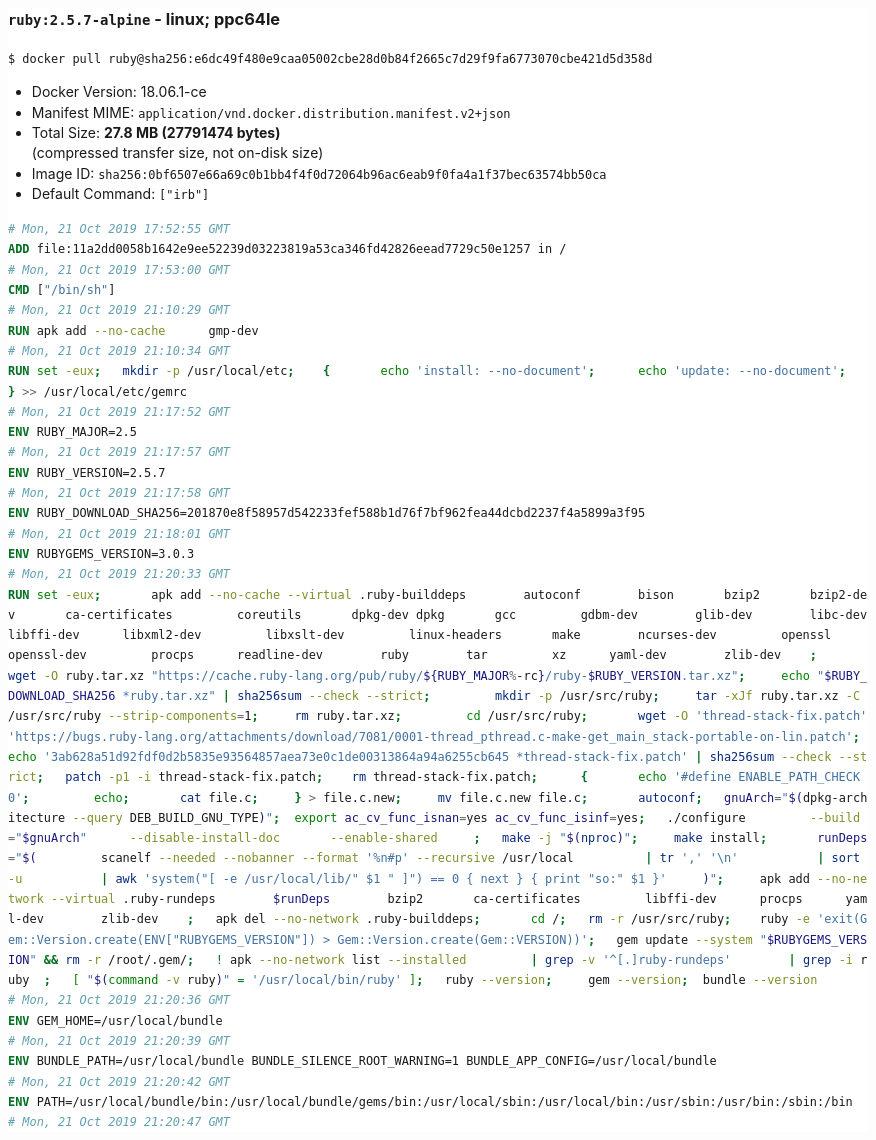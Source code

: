 ### `ruby:2.5.7-alpine` - linux; ppc64le

```console
$ docker pull ruby@sha256:e6dc49f480e9caa05002cbe28d0b84f2665c7d29f9fa6773070cbe421d5d358d
```

-	Docker Version: 18.06.1-ce
-	Manifest MIME: `application/vnd.docker.distribution.manifest.v2+json`
-	Total Size: **27.8 MB (27791474 bytes)**  
	(compressed transfer size, not on-disk size)
-	Image ID: `sha256:0bf6507e66a69c0b1bb4f4f0d72064b96ac6eab9f0fa4a1f37bec63574bb50ca`
-	Default Command: `["irb"]`

```dockerfile
# Mon, 21 Oct 2019 17:52:55 GMT
ADD file:11a2dd0058b1642e9ee52239d03223819a53ca346fd42826eead7729c50e1257 in / 
# Mon, 21 Oct 2019 17:53:00 GMT
CMD ["/bin/sh"]
# Mon, 21 Oct 2019 21:10:29 GMT
RUN apk add --no-cache 		gmp-dev
# Mon, 21 Oct 2019 21:10:34 GMT
RUN set -eux; 	mkdir -p /usr/local/etc; 	{ 		echo 'install: --no-document'; 		echo 'update: --no-document'; 	} >> /usr/local/etc/gemrc
# Mon, 21 Oct 2019 21:17:52 GMT
ENV RUBY_MAJOR=2.5
# Mon, 21 Oct 2019 21:17:57 GMT
ENV RUBY_VERSION=2.5.7
# Mon, 21 Oct 2019 21:17:58 GMT
ENV RUBY_DOWNLOAD_SHA256=201870e8f58957d542233fef588b1d76f7bf962fea44dcbd2237f4a5899a3f95
# Mon, 21 Oct 2019 21:18:01 GMT
ENV RUBYGEMS_VERSION=3.0.3
# Mon, 21 Oct 2019 21:20:33 GMT
RUN set -eux; 		apk add --no-cache --virtual .ruby-builddeps 		autoconf 		bison 		bzip2 		bzip2-dev 		ca-certificates 		coreutils 		dpkg-dev dpkg 		gcc 		gdbm-dev 		glib-dev 		libc-dev 		libffi-dev 		libxml2-dev 		libxslt-dev 		linux-headers 		make 		ncurses-dev 		openssl 		openssl-dev 		procps 		readline-dev 		ruby 		tar 		xz 		yaml-dev 		zlib-dev 	; 		wget -O ruby.tar.xz "https://cache.ruby-lang.org/pub/ruby/${RUBY_MAJOR%-rc}/ruby-$RUBY_VERSION.tar.xz"; 	echo "$RUBY_DOWNLOAD_SHA256 *ruby.tar.xz" | sha256sum --check --strict; 		mkdir -p /usr/src/ruby; 	tar -xJf ruby.tar.xz -C /usr/src/ruby --strip-components=1; 	rm ruby.tar.xz; 		cd /usr/src/ruby; 		wget -O 'thread-stack-fix.patch' 'https://bugs.ruby-lang.org/attachments/download/7081/0001-thread_pthread.c-make-get_main_stack-portable-on-lin.patch'; 	echo '3ab628a51d92fdf0d2b5835e93564857aea73e0c1de00313864a94a6255cb645 *thread-stack-fix.patch' | sha256sum --check --strict; 	patch -p1 -i thread-stack-fix.patch; 	rm thread-stack-fix.patch; 		{ 		echo '#define ENABLE_PATH_CHECK 0'; 		echo; 		cat file.c; 	} > file.c.new; 	mv file.c.new file.c; 		autoconf; 	gnuArch="$(dpkg-architecture --query DEB_BUILD_GNU_TYPE)"; 	export ac_cv_func_isnan=yes ac_cv_func_isinf=yes; 	./configure 		--build="$gnuArch" 		--disable-install-doc 		--enable-shared 	; 	make -j "$(nproc)"; 	make install; 		runDeps="$( 		scanelf --needed --nobanner --format '%n#p' --recursive /usr/local 			| tr ',' '\n' 			| sort -u 			| awk 'system("[ -e /usr/local/lib/" $1 " ]") == 0 { next } { print "so:" $1 }' 	)"; 	apk add --no-network --virtual .ruby-rundeps 		$runDeps 		bzip2 		ca-certificates 		libffi-dev 		procps 		yaml-dev 		zlib-dev 	; 	apk del --no-network .ruby-builddeps; 		cd /; 	rm -r /usr/src/ruby; 	ruby -e 'exit(Gem::Version.create(ENV["RUBYGEMS_VERSION"]) > Gem::Version.create(Gem::VERSION))'; 	gem update --system "$RUBYGEMS_VERSION" && rm -r /root/.gem/; 	! apk --no-network list --installed 		| grep -v '^[.]ruby-rundeps' 		| grep -i ruby 	; 	[ "$(command -v ruby)" = '/usr/local/bin/ruby' ]; 	ruby --version; 	gem --version; 	bundle --version
# Mon, 21 Oct 2019 21:20:36 GMT
ENV GEM_HOME=/usr/local/bundle
# Mon, 21 Oct 2019 21:20:39 GMT
ENV BUNDLE_PATH=/usr/local/bundle BUNDLE_SILENCE_ROOT_WARNING=1 BUNDLE_APP_CONFIG=/usr/local/bundle
# Mon, 21 Oct 2019 21:20:42 GMT
ENV PATH=/usr/local/bundle/bin:/usr/local/bundle/gems/bin:/usr/local/sbin:/usr/local/bin:/usr/sbin:/usr/bin:/sbin:/bin
# Mon, 21 Oct 2019 21:20:47 GMT
```